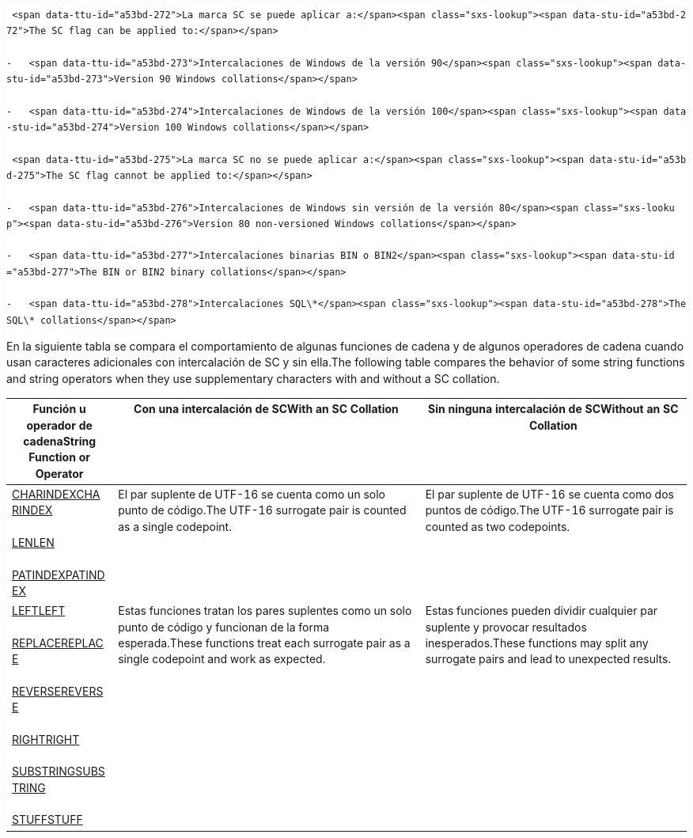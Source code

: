      <span data-ttu-id="a53bd-272">La marca SC se puede aplicar a:</span><span class="sxs-lookup"><span data-stu-id="a53bd-272">The SC flag can be applied to:</span></span>  
  
    -   <span data-ttu-id="a53bd-273">Intercalaciones de Windows de la versión 90</span><span class="sxs-lookup"><span data-stu-id="a53bd-273">Version 90 Windows collations</span></span>  
  
    -   <span data-ttu-id="a53bd-274">Intercalaciones de Windows de la versión 100</span><span class="sxs-lookup"><span data-stu-id="a53bd-274">Version 100 Windows collations</span></span>  
  
     <span data-ttu-id="a53bd-275">La marca SC no se puede aplicar a:</span><span class="sxs-lookup"><span data-stu-id="a53bd-275">The SC flag cannot be applied to:</span></span>  
  
    -   <span data-ttu-id="a53bd-276">Intercalaciones de Windows sin versión de la versión 80</span><span class="sxs-lookup"><span data-stu-id="a53bd-276">Version 80 non-versioned Windows collations</span></span>  
  
    -   <span data-ttu-id="a53bd-277">Intercalaciones binarias BIN o BIN2</span><span class="sxs-lookup"><span data-stu-id="a53bd-277">The BIN or BIN2 binary collations</span></span>  
  
    -   <span data-ttu-id="a53bd-278">Intercalaciones SQL\*</span><span class="sxs-lookup"><span data-stu-id="a53bd-278">The SQL\* collations</span></span>  
  
 <span data-ttu-id="a53bd-279">En la siguiente tabla se compara el comportamiento de algunas funciones de cadena y de algunos operadores de cadena cuando usan caracteres adicionales con intercalación de SC y sin ella.</span><span class="sxs-lookup"><span data-stu-id="a53bd-279">The following table compares the behavior of some string functions and string operators when they use supplementary characters with and without a SC collation.</span></span>  
  
|<span data-ttu-id="a53bd-280">Función u operador de cadena</span><span class="sxs-lookup"><span data-stu-id="a53bd-280">String Function or Operator</span></span>|<span data-ttu-id="a53bd-281">Con una intercalación de SC</span><span class="sxs-lookup"><span data-stu-id="a53bd-281">With an SC Collation</span></span>|<span data-ttu-id="a53bd-282">Sin ninguna intercalación de SC</span><span class="sxs-lookup"><span data-stu-id="a53bd-282">Without an SC Collation</span></span>|  
|---------------------------------|--------------------------|-----------------------------|  
|[<span data-ttu-id="a53bd-283">CHARINDEX</span><span class="sxs-lookup"><span data-stu-id="a53bd-283">CHARINDEX</span></span>](/sql/t-sql/functions/charindex-transact-sql)<br /><br /> [<span data-ttu-id="a53bd-284">LEN</span><span class="sxs-lookup"><span data-stu-id="a53bd-284">LEN</span></span>](/sql/t-sql/functions/len-transact-sql)<br /><br /> [<span data-ttu-id="a53bd-285">PATINDEX</span><span class="sxs-lookup"><span data-stu-id="a53bd-285">PATINDEX</span></span>](/sql/t-sql/functions/patindex-transact-sql)|<span data-ttu-id="a53bd-286">El par suplente de UTF-16 se cuenta como un solo punto de código.</span><span class="sxs-lookup"><span data-stu-id="a53bd-286">The UTF-16 surrogate pair is counted as a single codepoint.</span></span>|<span data-ttu-id="a53bd-287">El par suplente de UTF-16 se cuenta como dos puntos de código.</span><span class="sxs-lookup"><span data-stu-id="a53bd-287">The UTF-16 surrogate pair is counted as two codepoints.</span></span>|  
|[<span data-ttu-id="a53bd-288">LEFT</span><span class="sxs-lookup"><span data-stu-id="a53bd-288">LEFT</span></span>](/sql/t-sql/functions/left-transact-sql)<br /><br /> [<span data-ttu-id="a53bd-289">REPLACE</span><span class="sxs-lookup"><span data-stu-id="a53bd-289">REPLACE</span></span>](/sql/t-sql/functions/replace-transact-sql)<br /><br /> [<span data-ttu-id="a53bd-290">REVERSE</span><span class="sxs-lookup"><span data-stu-id="a53bd-290">REVERSE</span></span>](/sql/t-sql/functions/reverse-transact-sql)<br /><br /> [<span data-ttu-id="a53bd-291">RIGHT</span><span class="sxs-lookup"><span data-stu-id="a53bd-291">RIGHT</span></span>](/sql/t-sql/functions/right-transact-sql)<br /><br /> [<span data-ttu-id="a53bd-292">SUBSTRING</span><span class="sxs-lookup"><span data-stu-id="a53bd-292">SUBSTRING</span></span>](/sql/t-sql/functions/substring-transact-sql)<br /><br /> [<span data-ttu-id="a53bd-293">STUFF</span><span class="sxs-lookup"><span data-stu-id="a53bd-293">STUFF</span></span>](/sql/t-sql/functions/stuff-transact-sql)|<span data-ttu-id="a53bd-294">Estas funciones tratan los pares suplentes como un solo punto de código y funcionan de la forma esperada.</span><span class="sxs-lookup"><span data-stu-id="a53bd-294">These functions treat each surrogate pair as a single codepoint and work as expected.</span></span>|<span data-ttu-id="a53bd-295">Estas funciones pueden dividir cualquier par suplente y provocar resultados inesperados.</span><span class="sxs-lookup"><span data-stu-id="a53bd-295">These functions may split any surrogate pairs and lead to unexpected results.</span></span>|  